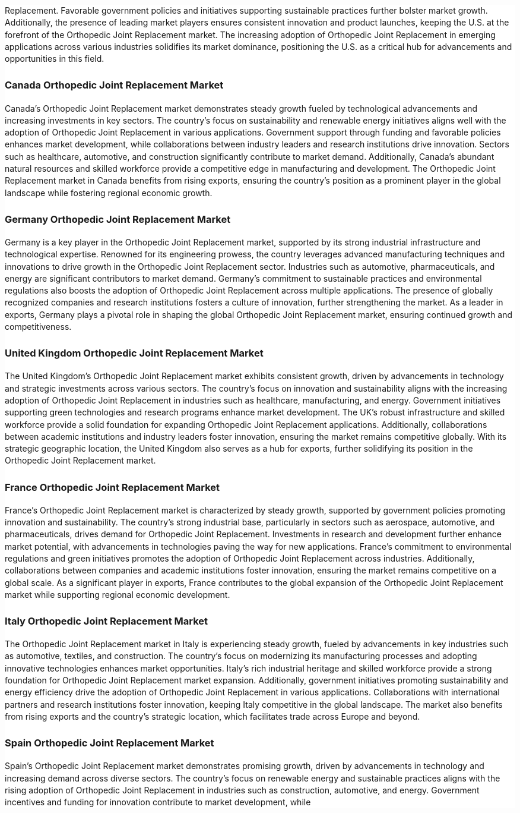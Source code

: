 Replacement. Favorable government policies and initiatives supporting sustainable practices further bolster market growth. Additionally, the presence of leading market players ensures consistent innovation and product launches, keeping the U.S. at the forefront of the Orthopedic Joint Replacement market. The increasing adoption of Orthopedic Joint Replacement in emerging applications across various industries solidifies its market dominance, positioning the U.S. as a critical hub for advancements and opportunities in this field.</p><h3>Canada Orthopedic Joint Replacement Market</h3><p>Canada&rsquo;s Orthopedic Joint Replacement market demonstrates steady growth fueled by technological advancements and increasing investments in key sectors. The country&rsquo;s focus on sustainability and renewable energy initiatives aligns well with the adoption of Orthopedic Joint Replacement in various applications. Government support through funding and favorable policies enhances market development, while collaborations between industry leaders and research institutions drive innovation. Sectors such as healthcare, automotive, and construction significantly contribute to market demand. Additionally, Canada&rsquo;s abundant natural resources and skilled workforce provide a competitive edge in manufacturing and development. The Orthopedic Joint Replacement market in Canada benefits from rising exports, ensuring the country&rsquo;s position as a prominent player in the global landscape while fostering regional economic growth.</p><h3>Germany Orthopedic Joint Replacement Market</h3><p>Germany is a key player in the Orthopedic Joint Replacement market, supported by its strong industrial infrastructure and technological expertise. Renowned for its engineering prowess, the country leverages advanced manufacturing techniques and innovations to drive growth in the Orthopedic Joint Replacement sector. Industries such as automotive, pharmaceuticals, and energy are significant contributors to market demand. Germany&rsquo;s commitment to sustainable practices and environmental regulations also boosts the adoption of Orthopedic Joint Replacement across multiple applications. The presence of globally recognized companies and research institutions fosters a culture of innovation, further strengthening the market. As a leader in exports, Germany plays a pivotal role in shaping the global Orthopedic Joint Replacement market, ensuring continued growth and competitiveness.</p><h3>United Kingdom Orthopedic Joint Replacement Market</h3><p>The United Kingdom&rsquo;s Orthopedic Joint Replacement market exhibits consistent growth, driven by advancements in technology and strategic investments across various sectors. The country&rsquo;s focus on innovation and sustainability aligns with the increasing adoption of Orthopedic Joint Replacement in industries such as healthcare, manufacturing, and energy. Government initiatives supporting green technologies and research programs enhance market development. The UK&rsquo;s robust infrastructure and skilled workforce provide a solid foundation for expanding Orthopedic Joint Replacement applications. Additionally, collaborations between academic institutions and industry leaders foster innovation, ensuring the market remains competitive globally. With its strategic geographic location, the United Kingdom also serves as a hub for exports, further solidifying its position in the Orthopedic Joint Replacement market.</p><h3>France Orthopedic Joint Replacement Market</h3><p>France&rsquo;s Orthopedic Joint Replacement market is characterized by steady growth, supported by government policies promoting innovation and sustainability. The country&rsquo;s strong industrial base, particularly in sectors such as aerospace, automotive, and pharmaceuticals, drives demand for Orthopedic Joint Replacement. Investments in research and development further enhance market potential, with advancements in technologies paving the way for new applications. France&rsquo;s commitment to environmental regulations and green initiatives promotes the adoption of Orthopedic Joint Replacement across industries. Additionally, collaborations between companies and academic institutions foster innovation, ensuring the market remains competitive on a global scale. As a significant player in exports, France contributes to the global expansion of the Orthopedic Joint Replacement market while supporting regional economic development.</p><h3>Italy Orthopedic Joint Replacement Market</h3><p>The Orthopedic Joint Replacement market in Italy is experiencing steady growth, fueled by advancements in key industries such as automotive, textiles, and construction. The country&rsquo;s focus on modernizing its manufacturing processes and adopting innovative technologies enhances market opportunities. Italy&rsquo;s rich industrial heritage and skilled workforce provide a strong foundation for Orthopedic Joint Replacement market expansion. Additionally, government initiatives promoting sustainability and energy efficiency drive the adoption of Orthopedic Joint Replacement in various applications. Collaborations with international partners and research institutions foster innovation, keeping Italy competitive in the global landscape. The market also benefits from rising exports and the country&rsquo;s strategic location, which facilitates trade across Europe and beyond.</p><h3>Spain Orthopedic Joint Replacement Market</h3><p>Spain&rsquo;s Orthopedic Joint Replacement market demonstrates promising growth, driven by advancements in technology and increasing demand across diverse sectors. The country&rsquo;s focus on renewable energy and sustainable practices aligns with the rising adoption of Orthopedic Joint Replacement in industries such as construction, automotive, and energy. Government incentives and funding for innovation contribute to market development, while